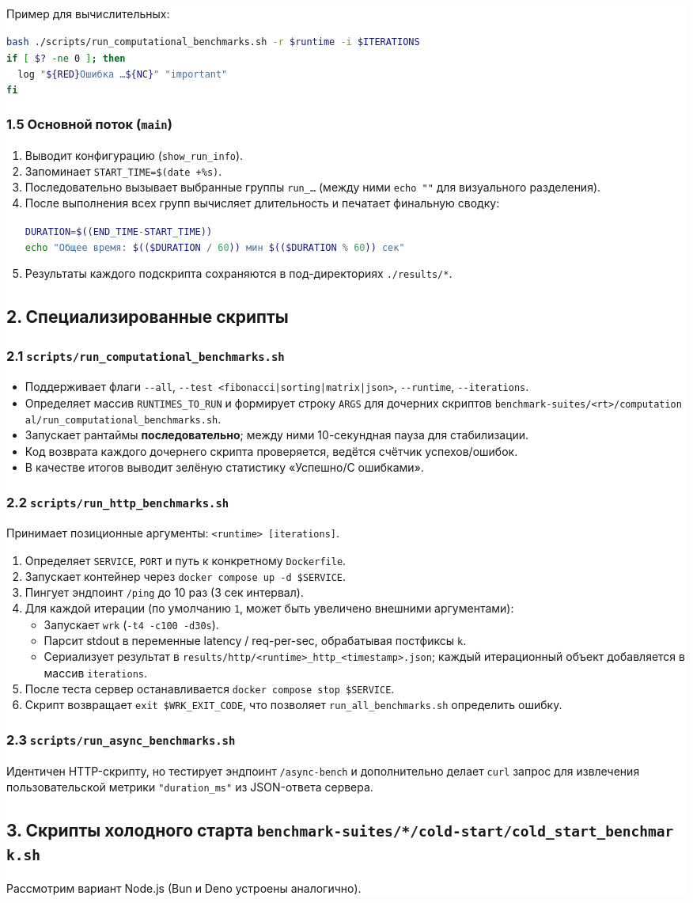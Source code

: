 Пример для вычислительных:
```bash
bash ./scripts/run_computational_benchmarks.sh -r $runtime -i $ITERATIONS
if [ $? -ne 0 ]; then
  log "${RED}Ошибка …${NC}" "important"
fi
```

### 1.5 Основной поток (`main`)
1. Выводит конфигурацию (`show_run_info`).
2. Запоминает `START_TIME=$(date +%s)`.
3. Последовательно вызывает выбранные группы `run_…` (между ними `echo ""` для визуального разделения).
4. После выполнения всех групп вычисляет длительность и печатает финальную сводку:
   ```bash
   DURATION=$((END_TIME-START_TIME))
   echo "Общее время: $(($DURATION / 60)) мин $(($DURATION % 60)) сек"
   ```
5. Результаты каждого подскрипта сохраняются в под-директориях `./results/*`.

## 2. Специализированные скрипты

### 2.1 `scripts/run_computational_benchmarks.sh`
* Поддерживает флаги `--all`, `--test <fibonacci|sorting|matrix|json>`, `--runtime`, `--iterations`.
* Определяет массив `RUNTIMES_TO_RUN` и формирует строку `ARGS` для дочерних скриптов `benchmark-suites/<rt>/computational/run_computational_benchmarks.sh`.
* Запускает рантаймы **последовательно**; между ними 10-секундная пауза для стабилизации.
* Код возврата каждого дочернего скрипта проверяется, ведётся счётчик успехов/ошибок.
* В качестве итогов выводит зелёную статистику «Успешно/С ошибками».

### 2.2 `scripts/run_http_benchmarks.sh`
Принимает позиционные аргументы: `<runtime> [iterations]`.
1. Определяет `SERVICE`, `PORT` и путь к конкретному `Dockerfile`.
2. Запускает контейнер через `docker compose up -d $SERVICE`.
3. Пингует эндпоинт `/ping` до 10 раз (3 сек интервал).
4. Для каждой итерации (по умолчанию `1`, может быть увеличено внешними аргументами):
   * Запускает `wrk` (`-t4 -c100 -d30s`).
   * Парсит stdout в переменные latency / req-per-sec, обрабатывая постфиксы `k`.
   * Сериализует результат в `results/http/<runtime>_http_<timestamp>.json`; каждый итерационный объект добавляется в массив `iterations`.
5. После теста сервер останавливается `docker compose stop $SERVICE`.
6. Скрипт возвращает `exit $WRK_EXIT_CODE`, что позволяет `run_all_benchmarks.sh` определить ошибку.

### 2.3 `scripts/run_async_benchmarks.sh`
Идентичен HTTP-скрипту, но тестирует эндпоинт `/async-bench` и дополнительно делает `curl` запрос для извлечения пользовательской метрики `"duration_ms"` из JSON-ответа сервера.

## 3. Скрипты холодного старта `benchmark-suites/*/cold-start/cold_start_benchmark.sh`
Рассмотрим вариант Node.js (Bun и Deno устроены аналогично).
